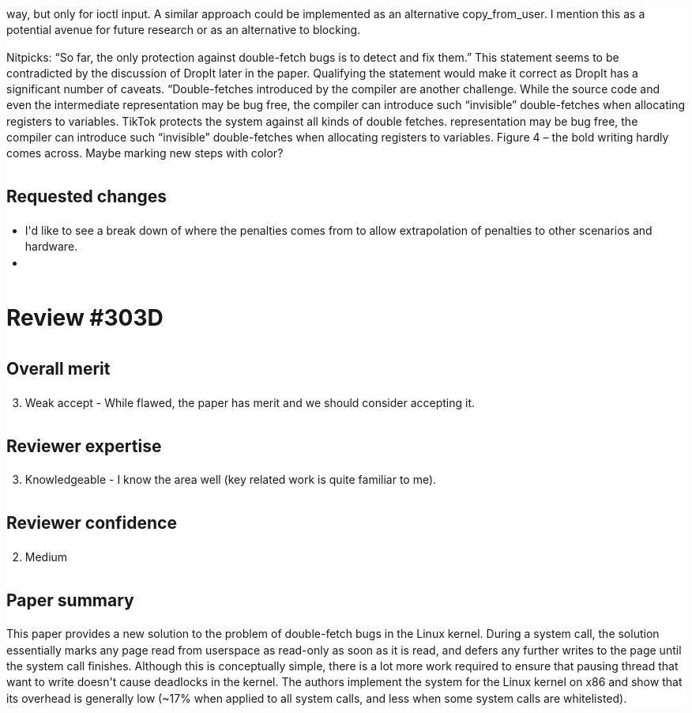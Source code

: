 way, but only for ioctl input. A similar approach could be implemented as an
alternative copy_from_user. I mention this as a potential avenue for future
research or as an alternative to blocking.

Nitpicks:
“So far, the only protection against double-fetch bugs is to detect and fix
them.” This statement seems to be contradicted by the discussion of DropIt later
in the paper. Qualifying the statement would make it correct as DropIt has a
significant number of caveats.
“Double-fetches introduced by the compiler are another challenge. While the
source code and even the intermediate representation may be bug free, the
compiler can introduce such “invisible” double-fetches when allocating registers
to variables. TikTok protects the system against all kinds of double fetches.
representation may be bug free, the compiler can introduce such “invisible”
double-fetches when allocating registers to variables.
Figure 4 – the bold writing hardly comes across. Maybe marking new steps with
color?

Requested changes
-----------------
- I'd like to see a break down of where the penalties comes from to allow
  extrapolation of penalties to other scenarios and hardware.
-



Review #303D
===========================================================================

Overall merit
-------------
3. Weak accept - While flawed, the paper has merit and we should consider
   accepting it.

Reviewer expertise
------------------
3. Knowledgeable - I know the area well (key related work is quite familiar
   to me).

Reviewer confidence
-------------------
2. Medium

Paper summary
-------------
This paper provides a new solution to the problem of double-fetch bugs in the
Linux kernel. During a system call, the solution essentially marks any page read
from userspace as read-only as soon as it is read, and defers any further writes
to the page until the system call finishes. Although this is conceptually
simple, there is a lot more work required to ensure that pausing thread that
want to write doesn't cause deadlocks in the kernel. The authors implement the
system for the Linux kernel on x86 and show that its overhead is generally low
(~17% when applied to all system calls, and less when some system calls are
whitelisted).
